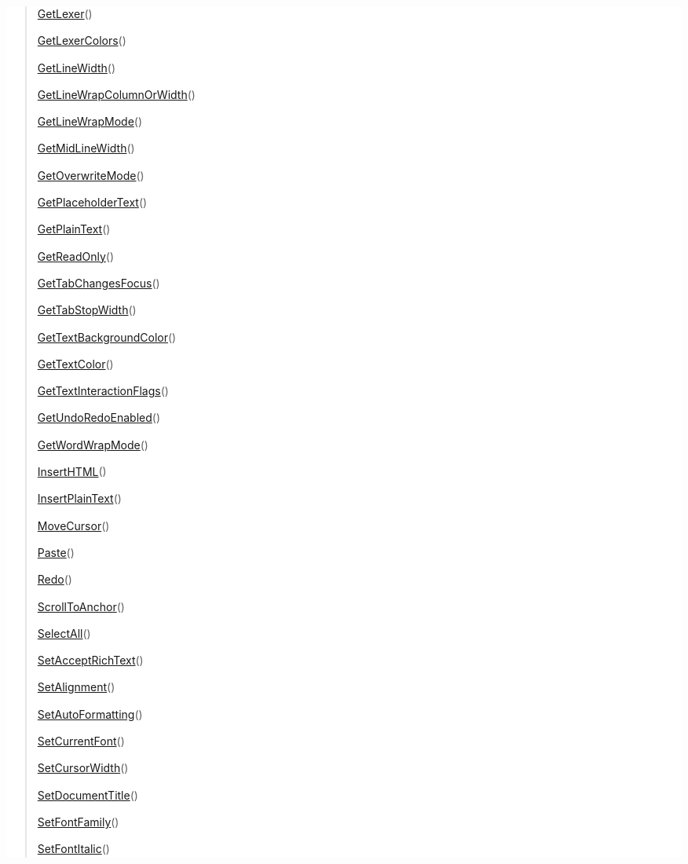 >
> [GetLexer](#GetLexer)()
>
> [GetLexerColors](#GetLexerColors)()
>
> [GetLineWidth](#GetLineWidth)()
>
> [GetLineWrapColumnOrWidth](#GetLineWrapColumnOrWidth)()
>
> [GetLineWrapMode](#GetLineWrapMode)()
>
> [GetMidLineWidth](#GetMidLineWidth)()
>
> [GetOverwriteMode](#GetOverwriteMode)()
>
> [GetPlaceholderText](#GetPlaceholderText)()
>
> [GetPlainText](#GetPlainText)()
>
> [GetReadOnly](#GetReadOnly)()
>
> [GetTabChangesFocus](#GetTabChangesFocus)()
>
> [GetTabStopWidth](#GetTabStopWidth)()
>
> [GetTextBackgroundColor](#GetTextBackgroundColor)()
>
> [GetTextColor](#GetTextColor)()
>
> [GetTextInteractionFlags](#GetTextInteractionFlags)()
>
> [GetUndoRedoEnabled](#GetUndoRedoEnabled)()
>
> [GetWordWrapMode](#GetWordWrapMode)()
>
> [InsertHTML](#InsertHTML)()
>
> [InsertPlainText](#InsertPlainText)()
>
> [MoveCursor](#MoveCursor)()
>
> [Paste](#Paste)()
>
> [Redo](#Redo)()
>
> [ScrollToAnchor](#ScrollToAnchor)()
>
> [SelectAll](#SelectAll)()
>
> [SetAcceptRichText](#SetAcceptRichText)()
>
> [SetAlignment](#SetAlignment)()
>
> [SetAutoFormatting](#SetAutoFormatting)()
>
> [SetCurrentFont](#SetCurrentFont)()
>
> [SetCursorWidth](#SetCursorWidth)()
>
> [SetDocumentTitle](#SetDocumentTitle)()
>
> [SetFontFamily](#SetFontFamily)()
>
> [SetFontItalic](#SetFontItalic)()